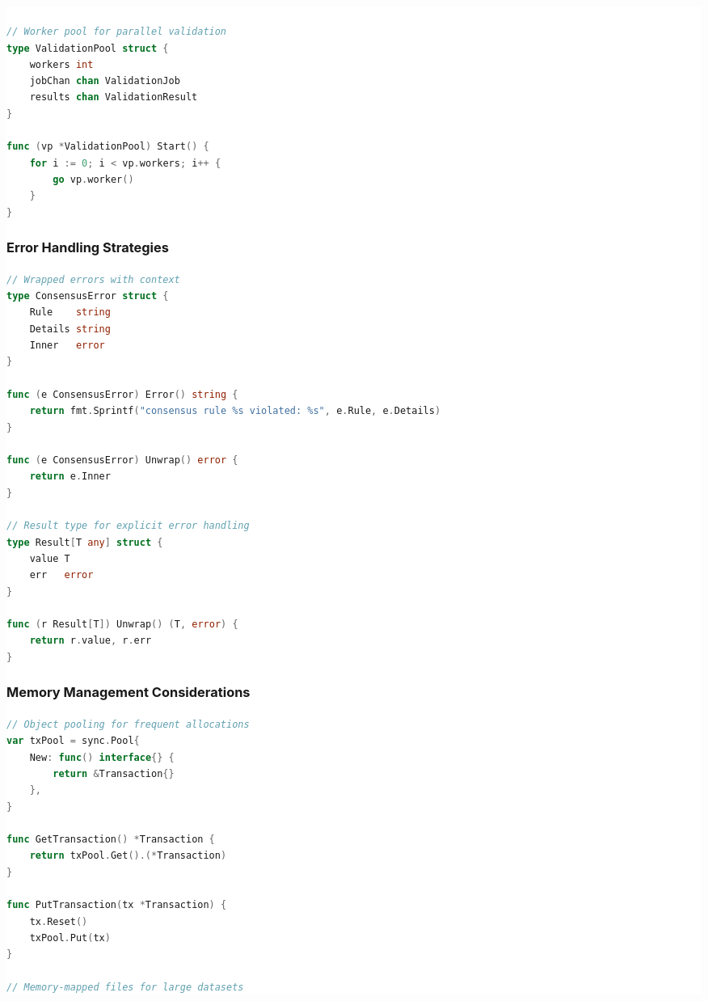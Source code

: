 ```go

// Worker pool for parallel validation
type ValidationPool struct {
    workers int
    jobChan chan ValidationJob
    results chan ValidationResult
}

func (vp *ValidationPool) Start() {
    for i := 0; i < vp.workers; i++ {
        go vp.worker()
    }
}
```

### Error Handling Strategies

```go
// Wrapped errors with context
type ConsensusError struct {
    Rule    string
    Details string
    Inner   error
}

func (e ConsensusError) Error() string {
    return fmt.Sprintf("consensus rule %s violated: %s", e.Rule, e.Details)
}

func (e ConsensusError) Unwrap() error {
    return e.Inner
}

// Result type for explicit error handling
type Result[T any] struct {
    value T
    err   error
}

func (r Result[T]) Unwrap() (T, error) {
    return r.value, r.err
}
```

### Memory Management Considerations

```go
// Object pooling for frequent allocations
var txPool = sync.Pool{
    New: func() interface{} {
        return &Transaction{}
    },
}

func GetTransaction() *Transaction {
    return txPool.Get().(*Transaction)
}

func PutTransaction(tx *Transaction) {
    tx.Reset()
    txPool.Put(tx)
}

// Memory-mapped files for large datasets
```